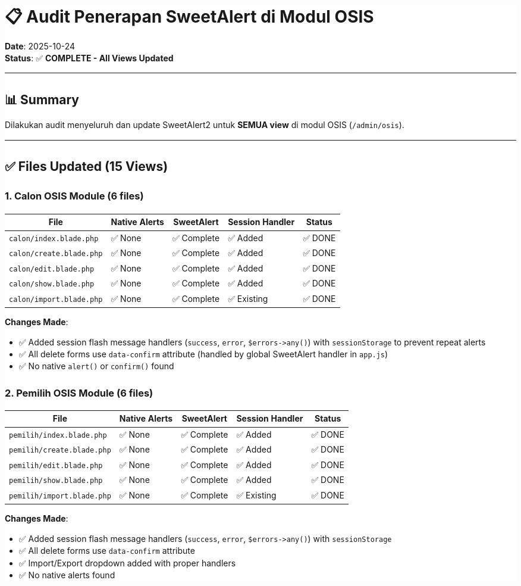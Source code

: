 # 📋 Audit Penerapan SweetAlert di Modul OSIS

**Date**: 2025-10-24  
**Status**: ✅ **COMPLETE - All Views Updated**

---

## 📊 Summary

Dilakukan audit menyeluruh dan update SweetAlert2 untuk **SEMUA view** di modul OSIS (`/admin/osis`).

---

## ✅ Files Updated (15 Views)

### 1. **Calon OSIS Module** (6 files)

| File | Native Alerts | SweetAlert | Session Handler | Status |
|------|--------------|------------|----------------|--------|
| `calon/index.blade.php` | ✅ None | ✅ Complete | ✅ Added | ✅ DONE |
| `calon/create.blade.php` | ✅ None | ✅ Complete | ✅ Added | ✅ DONE |
| `calon/edit.blade.php` | ✅ None | ✅ Complete | ✅ Added | ✅ DONE |
| `calon/show.blade.php` | ✅ None | ✅ Complete | ✅ Added | ✅ DONE |
| `calon/import.blade.php` | ✅ None | ✅ Complete | ✅ Existing | ✅ DONE |

**Changes Made**:
- ✅ Added session flash message handlers (`success`, `error`, `$errors->any()`) with `sessionStorage` to prevent repeat alerts
- ✅ All delete forms use `data-confirm` attribute (handled by global SweetAlert handler in `app.js`)
- ✅ No native `alert()` or `confirm()` found

### 2. **Pemilih OSIS Module** (6 files)

| File | Native Alerts | SweetAlert | Session Handler | Status |
|------|--------------|------------|----------------|--------|
| `pemilih/index.blade.php` | ✅ None | ✅ Complete | ✅ Added | ✅ DONE |
| `pemilih/create.blade.php` | ✅ None | ✅ Complete | ✅ Added | ✅ DONE |
| `pemilih/edit.blade.php` | ✅ None | ✅ Complete | ✅ Added | ✅ DONE |
| `pemilih/show.blade.php` | ✅ None | ✅ Complete | ✅ Added | ✅ DONE |
| `pemilih/import.blade.php` | ✅ None | ✅ Complete | ✅ Existing | ✅ DONE |

**Changes Made**:
- ✅ Added session flash message handlers (`success`, `error`, `$errors->any()`) with `sessionStorage`
- ✅ All delete forms use `data-confirm` attribute
- ✅ Import/Export dropdown added with proper handlers
- ✅ No native alerts found
